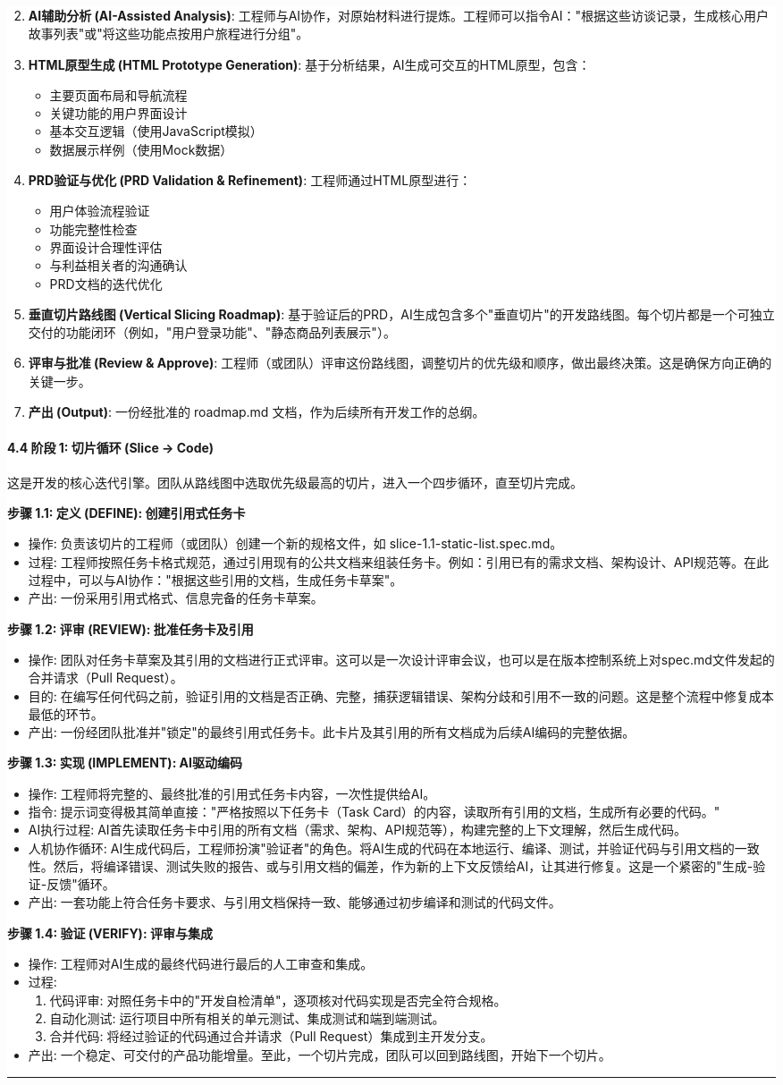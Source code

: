 2. **AI辅助分析 (AI-Assisted Analysis)**: 工程师与AI协作，对原始材料进行提炼。工程师可以指令AI："根据这些访谈记录，生成核心用户故事列表"或"将这些功能点按用户旅程进行分组"。

3. **HTML原型生成 (HTML Prototype Generation)**: 基于分析结果，AI生成可交互的HTML原型，包含：
   - 主要页面布局和导航流程
   - 关键功能的用户界面设计
   - 基本交互逻辑（使用JavaScript模拟）
   - 数据展示样例（使用Mock数据）

4. **PRD验证与优化 (PRD Validation & Refinement)**: 工程师通过HTML原型进行：
   - 用户体验流程验证
   - 功能完整性检查
   - 界面设计合理性评估
   - 与利益相关者的沟通确认
   - PRD文档的迭代优化

5. **垂直切片路线图 (Vertical Slicing Roadmap)**: 基于验证后的PRD，AI生成包含多个"垂直切片"的开发路线图。每个切片都是一个可独立交付的功能闭环（例如，"用户登录功能"、"静态商品列表展示"）。
4. **评审与批准 (Review & Approve)**: 工程师（或团队）评审这份路线图，调整切片的优先级和顺序，做出最终决策。这是确保方向正确的关键一步。
5. **产出 (Output)**: 一份经批准的 roadmap.md 文档，作为后续所有开发工作的总纲。

#### 4.4 阶段 1: 切片循环 (Slice → Code)

这是开发的核心迭代引擎。团队从路线图中选取优先级最高的切片，进入一个四步循环，直至切片完成。

**步骤 1.1: 定义 (DEFINE): 创建引用式任务卡**

- 操作: 负责该切片的工程师（或团队）创建一个新的规格文件，如 slice-1.1-static-list.spec.md。
- 过程: 工程师按照任务卡格式规范，通过引用现有的公共文档来组装任务卡。例如：引用已有的需求文档、架构设计、API规范等。在此过程中，可以与AI协作："根据这些引用的文档，生成任务卡草案"。
- 产出: 一份采用引用式格式、信息完备的任务卡草案。

**步骤 1.2: 评审 (REVIEW): 批准任务卡及引用**

- 操作: 团队对任务卡草案及其引用的文档进行正式评审。这可以是一次设计评审会议，也可以是在版本控制系统上对spec.md文件发起的合并请求（Pull Request）。
- 目的: 在编写任何代码之前，验证引用的文档是否正确、完整，捕获逻辑错误、架构分歧和引用不一致的问题。这是整个流程中修复成本最低的环节。
- 产出: 一份经团队批准并"锁定"的最终引用式任务卡。此卡片及其引用的所有文档成为后续AI编码的完整依据。

**步骤 1.3: 实现 (IMPLEMENT): AI驱动编码**

- 操作: 工程师将完整的、最终批准的引用式任务卡内容，一次性提供给AI。
- 指令: 提示词变得极其简单直接："严格按照以下任务卡（Task Card）的内容，读取所有引用的文档，生成所有必要的代码。"
- AI执行过程: AI首先读取任务卡中引用的所有文档（需求、架构、API规范等），构建完整的上下文理解，然后生成代码。
- 人机协作循环: AI生成代码后，工程师扮演"验证者"的角色。将AI生成的代码在本地运行、编译、测试，并验证代码与引用文档的一致性。然后，将编译错误、测试失败的报告、或与引用文档的偏差，作为新的上下文反馈给AI，让其进行修复。这是一个紧密的"生成-验证-反馈"循环。
- 产出: 一套功能上符合任务卡要求、与引用文档保持一致、能够通过初步编译和测试的代码文件。

**步骤 1.4: 验证 (VERIFY): 评审与集成**

- 操作: 工程师对AI生成的最终代码进行最后的人工审查和集成。
- 过程: 
  1. 代码评审: 对照任务卡中的"开发自检清单"，逐项核对代码实现是否完全符合规格。
  2. 自动化测试: 运行项目中所有相关的单元测试、集成测试和端到端测试。
  3. 合并代码: 将经过验证的代码通过合并请求（Pull Request）集成到主开发分支。
- 产出: 一个稳定、可交付的产品功能增量。至此，一个切片完成，团队可以回到路线图，开始下一个切片。

---

